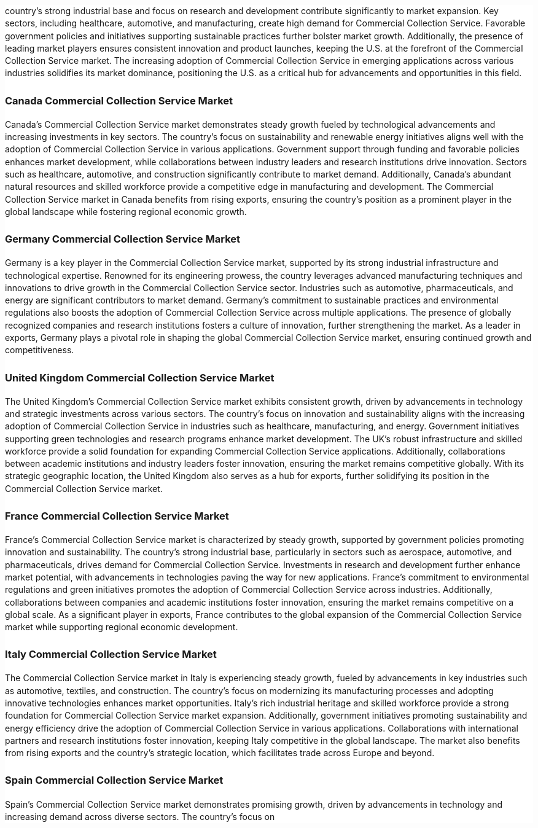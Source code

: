country&rsquo;s strong industrial base and focus on research and development contribute significantly to market expansion. Key sectors, including healthcare, automotive, and manufacturing, create high demand for Commercial Collection Service. Favorable government policies and initiatives supporting sustainable practices further bolster market growth. Additionally, the presence of leading market players ensures consistent innovation and product launches, keeping the U.S. at the forefront of the Commercial Collection Service market. The increasing adoption of Commercial Collection Service in emerging applications across various industries solidifies its market dominance, positioning the U.S. as a critical hub for advancements and opportunities in this field.</p><h3>Canada Commercial Collection Service Market</h3><p>Canada&rsquo;s Commercial Collection Service market demonstrates steady growth fueled by technological advancements and increasing investments in key sectors. The country&rsquo;s focus on sustainability and renewable energy initiatives aligns well with the adoption of Commercial Collection Service in various applications. Government support through funding and favorable policies enhances market development, while collaborations between industry leaders and research institutions drive innovation. Sectors such as healthcare, automotive, and construction significantly contribute to market demand. Additionally, Canada&rsquo;s abundant natural resources and skilled workforce provide a competitive edge in manufacturing and development. The Commercial Collection Service market in Canada benefits from rising exports, ensuring the country&rsquo;s position as a prominent player in the global landscape while fostering regional economic growth.</p><h3>Germany Commercial Collection Service Market</h3><p>Germany is a key player in the Commercial Collection Service market, supported by its strong industrial infrastructure and technological expertise. Renowned for its engineering prowess, the country leverages advanced manufacturing techniques and innovations to drive growth in the Commercial Collection Service sector. Industries such as automotive, pharmaceuticals, and energy are significant contributors to market demand. Germany&rsquo;s commitment to sustainable practices and environmental regulations also boosts the adoption of Commercial Collection Service across multiple applications. The presence of globally recognized companies and research institutions fosters a culture of innovation, further strengthening the market. As a leader in exports, Germany plays a pivotal role in shaping the global Commercial Collection Service market, ensuring continued growth and competitiveness.</p><h3>United Kingdom Commercial Collection Service Market</h3><p>The United Kingdom&rsquo;s Commercial Collection Service market exhibits consistent growth, driven by advancements in technology and strategic investments across various sectors. The country&rsquo;s focus on innovation and sustainability aligns with the increasing adoption of Commercial Collection Service in industries such as healthcare, manufacturing, and energy. Government initiatives supporting green technologies and research programs enhance market development. The UK&rsquo;s robust infrastructure and skilled workforce provide a solid foundation for expanding Commercial Collection Service applications. Additionally, collaborations between academic institutions and industry leaders foster innovation, ensuring the market remains competitive globally. With its strategic geographic location, the United Kingdom also serves as a hub for exports, further solidifying its position in the Commercial Collection Service market.</p><h3>France Commercial Collection Service Market</h3><p>France&rsquo;s Commercial Collection Service market is characterized by steady growth, supported by government policies promoting innovation and sustainability. The country&rsquo;s strong industrial base, particularly in sectors such as aerospace, automotive, and pharmaceuticals, drives demand for Commercial Collection Service. Investments in research and development further enhance market potential, with advancements in technologies paving the way for new applications. France&rsquo;s commitment to environmental regulations and green initiatives promotes the adoption of Commercial Collection Service across industries. Additionally, collaborations between companies and academic institutions foster innovation, ensuring the market remains competitive on a global scale. As a significant player in exports, France contributes to the global expansion of the Commercial Collection Service market while supporting regional economic development.</p><h3>Italy Commercial Collection Service Market</h3><p>The Commercial Collection Service market in Italy is experiencing steady growth, fueled by advancements in key industries such as automotive, textiles, and construction. The country&rsquo;s focus on modernizing its manufacturing processes and adopting innovative technologies enhances market opportunities. Italy&rsquo;s rich industrial heritage and skilled workforce provide a strong foundation for Commercial Collection Service market expansion. Additionally, government initiatives promoting sustainability and energy efficiency drive the adoption of Commercial Collection Service in various applications. Collaborations with international partners and research institutions foster innovation, keeping Italy competitive in the global landscape. The market also benefits from rising exports and the country&rsquo;s strategic location, which facilitates trade across Europe and beyond.</p><h3>Spain Commercial Collection Service Market</h3><p>Spain&rsquo;s Commercial Collection Service market demonstrates promising growth, driven by advancements in technology and increasing demand across diverse sectors. The country&rsquo;s focus on